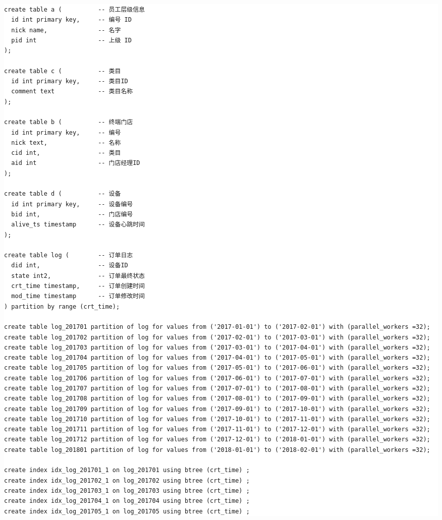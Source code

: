 ```    
create table a (          -- 员工层级信息    
  id int primary key,     -- 编号 ID    
  nick name,              -- 名字    
  pid int                 -- 上级 ID    
);    
    
create table c (          -- 类目    
  id int primary key,     -- 类目ID    
  comment text            -- 类目名称    
);    
    
create table b (          -- 终端门店    
  id int primary key,     -- 编号    
  nick text,              -- 名称    
  cid int,                -- 类目    
  aid int                 -- 门店经理ID    
);    
    
create table d (          -- 设备    
  id int primary key,     -- 设备编号    
  bid int,                -- 门店编号    
  alive_ts timestamp      -- 设备心跳时间    
);    
    
create table log (        -- 订单日志    
  did int,                -- 设备ID    
  state int2,             -- 订单最终状态    
  crt_time timestamp,     -- 订单创建时间    
  mod_time timestamp      -- 订单修改时间    
) partition by range (crt_time);    
    
create table log_201701 partition of log for values from ('2017-01-01') to ('2017-02-01') with (parallel_workers =32);     
create table log_201702 partition of log for values from ('2017-02-01') to ('2017-03-01') with (parallel_workers =32);      
create table log_201703 partition of log for values from ('2017-03-01') to ('2017-04-01') with (parallel_workers =32);      
create table log_201704 partition of log for values from ('2017-04-01') to ('2017-05-01') with (parallel_workers =32);      
create table log_201705 partition of log for values from ('2017-05-01') to ('2017-06-01') with (parallel_workers =32);      
create table log_201706 partition of log for values from ('2017-06-01') to ('2017-07-01') with (parallel_workers =32);      
create table log_201707 partition of log for values from ('2017-07-01') to ('2017-08-01') with (parallel_workers =32);      
create table log_201708 partition of log for values from ('2017-08-01') to ('2017-09-01') with (parallel_workers =32);      
create table log_201709 partition of log for values from ('2017-09-01') to ('2017-10-01') with (parallel_workers =32);      
create table log_201710 partition of log for values from ('2017-10-01') to ('2017-11-01') with (parallel_workers =32);      
create table log_201711 partition of log for values from ('2017-11-01') to ('2017-12-01') with (parallel_workers =32);      
create table log_201712 partition of log for values from ('2017-12-01') to ('2018-01-01') with (parallel_workers =32);      
create table log_201801 partition of log for values from ('2018-01-01') to ('2018-02-01') with (parallel_workers =32);    
    
create index idx_log_201701_1 on log_201701 using btree (crt_time) ;    
create index idx_log_201702_1 on log_201702 using btree (crt_time) ;    
create index idx_log_201703_1 on log_201703 using btree (crt_time) ;    
create index idx_log_201704_1 on log_201704 using btree (crt_time) ;    
create index idx_log_201705_1 on log_201705 using btree (crt_time) ;    
```